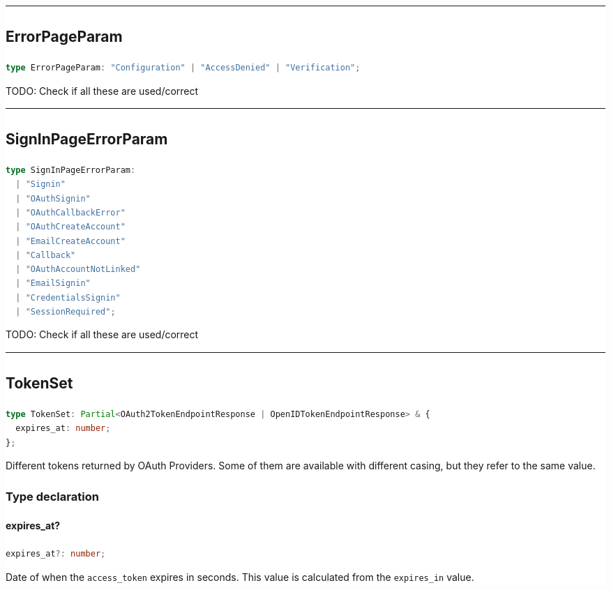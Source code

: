 ***

## ErrorPageParam

```ts
type ErrorPageParam: "Configuration" | "AccessDenied" | "Verification";
```

TODO: Check if all these are used/correct

***

## SignInPageErrorParam

```ts
type SignInPageErrorParam: 
  | "Signin"
  | "OAuthSignin"
  | "OAuthCallbackError"
  | "OAuthCreateAccount"
  | "EmailCreateAccount"
  | "Callback"
  | "OAuthAccountNotLinked"
  | "EmailSignin"
  | "CredentialsSignin"
  | "SessionRequired";
```

TODO: Check if all these are used/correct

***

## TokenSet

```ts
type TokenSet: Partial<OAuth2TokenEndpointResponse | OpenIDTokenEndpointResponse> & {
  expires_at: number;
};
```

Different tokens returned by OAuth Providers.
Some of them are available with different casing,
but they refer to the same value.

### Type declaration

#### expires\_at?

```ts
expires_at?: number;
```

Date of when the `access_token` expires in seconds.
This value is calculated from the `expires_in` value.
